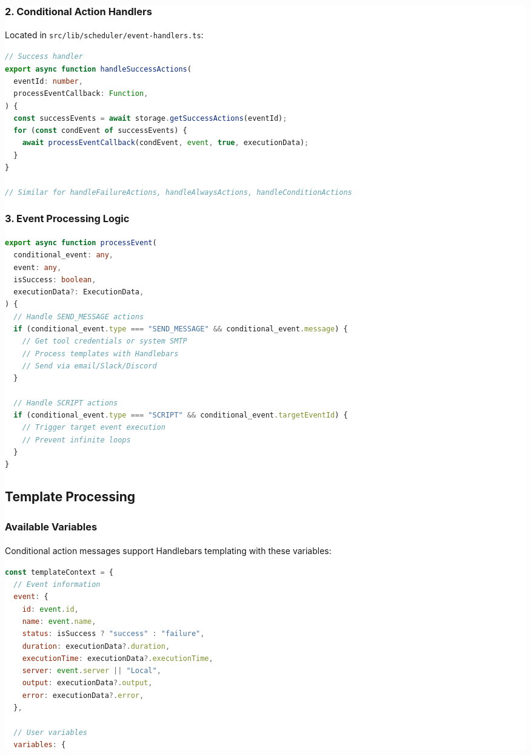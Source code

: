 ### 2. Conditional Action Handlers

Located in `src/lib/scheduler/event-handlers.ts`:

```typescript
// Success handler
export async function handleSuccessActions(
  eventId: number,
  processEventCallback: Function,
) {
  const successEvents = await storage.getSuccessActions(eventId);
  for (const condEvent of successEvents) {
    await processEventCallback(condEvent, event, true, executionData);
  }
}

// Similar for handleFailureActions, handleAlwaysActions, handleConditionActions
```

### 3. Event Processing Logic

```typescript
export async function processEvent(
  conditional_event: any,
  event: any,
  isSuccess: boolean,
  executionData?: ExecutionData,
) {
  // Handle SEND_MESSAGE actions
  if (conditional_event.type === "SEND_MESSAGE" && conditional_event.message) {
    // Get tool credentials or system SMTP
    // Process templates with Handlebars
    // Send via email/Slack/Discord
  }

  // Handle SCRIPT actions
  if (conditional_event.type === "SCRIPT" && conditional_event.targetEventId) {
    // Trigger target event execution
    // Prevent infinite loops
  }
}
```

## Template Processing

### Available Variables

Conditional action messages support Handlebars templating with these variables:

```javascript
const templateContext = {
  // Event information
  event: {
    id: event.id,
    name: event.name,
    status: isSuccess ? "success" : "failure",
    duration: executionData?.duration,
    executionTime: executionData?.executionTime,
    server: event.server || "Local",
    output: executionData?.output,
    error: executionData?.error,
  },

  // User variables
  variables: {
```